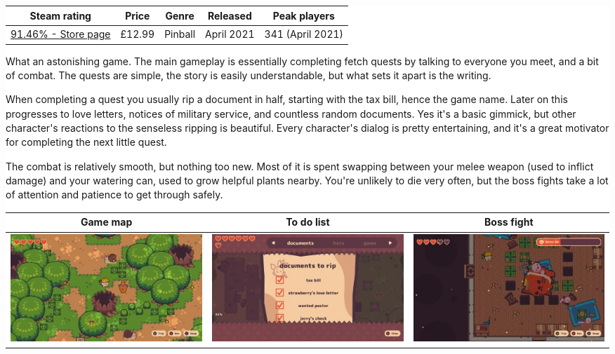 | Steam rating | Price | Genre | Released | Peak players
| --- | --- | --- | --- | --- |
| [91.46% - Store page](https://store.steampowered.com/app/1205450/) | £12.99 | Pinball | April 2021 | 341 (April 2021) |

What an astonishing game. The main gameplay is essentially completing fetch quests by talking to everyone you meet, and a bit of combat. The quests are simple, the story is easily understandable, but what sets it apart is the writing.

When completing a quest you usually rip a document in half, starting with the tax bill, hence the game name. Later on this progresses to love letters, notices of military service, and countless random documents. Yes it's a basic gimmick, but other character's reactions to the senseless ripping is beautiful. Every character's dialog is pretty entertaining, and it's a great motivator for completing the next little quest.

The combat is relatively smooth, but nothing too new. Most of it is spent swapping between your melee weapon (used to inflict damage) and your watering can, used to grow helpful plants nearby. You're unlikely to die very often, but the boss fights take a lot of attention and patience to get through safely.

| Game map | To do list | Boss fight |
| --- | --- | --- |
| [![](/assets/images/2022/jj-turnip-map-thumbnail.jpg)](/assets/images/2022/jj-turnip-map.jpg) | [![](/assets/images/2022/jj-turnip-todo-thumbnail.jpg)](/assets/images/2022/jj-turnip-todo.jpg) | [![](/assets/images/2022/jj-turnip-boss-thumbnail.jpg)](/assets/images/2022/jj-turnip-boss.jpg)
